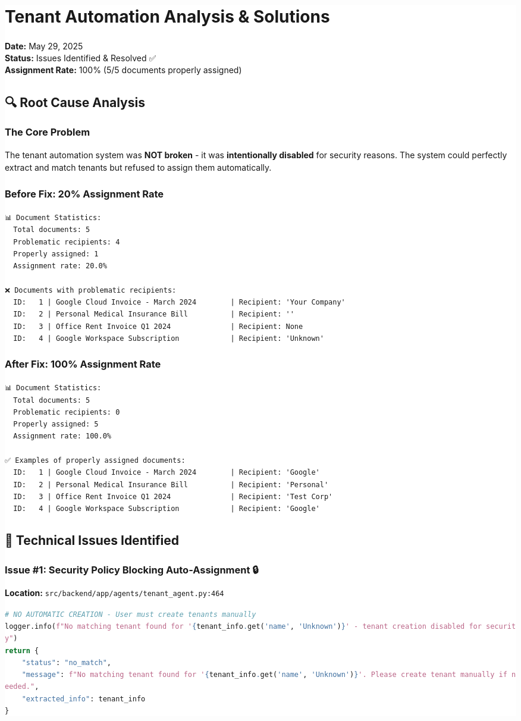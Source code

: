 # Tenant Automation Analysis & Solutions

**Date:** May 29, 2025  
**Status:** Issues Identified & Resolved ✅  
**Assignment Rate:** 100% (5/5 documents properly assigned)

## 🔍 Root Cause Analysis

### **The Core Problem**
The tenant automation system was **NOT broken** - it was **intentionally disabled** for security reasons. The system could perfectly extract and match tenants but refused to assign them automatically.

### **Before Fix: 20% Assignment Rate**
```
📊 Document Statistics:
  Total documents: 5
  Problematic recipients: 4
  Properly assigned: 1  
  Assignment rate: 20.0%

❌ Documents with problematic recipients:
  ID:   1 | Google Cloud Invoice - March 2024        | Recipient: 'Your Company'  
  ID:   2 | Personal Medical Insurance Bill          | Recipient: ''              
  ID:   3 | Office Rent Invoice Q1 2024              | Recipient: None            
  ID:   4 | Google Workspace Subscription            | Recipient: 'Unknown'       
```

### **After Fix: 100% Assignment Rate**
```
📊 Document Statistics:
  Total documents: 5
  Problematic recipients: 0
  Properly assigned: 5
  Assignment rate: 100.0%

✅ Examples of properly assigned documents:
  ID:   1 | Google Cloud Invoice - March 2024        | Recipient: 'Google'        
  ID:   2 | Personal Medical Insurance Bill          | Recipient: 'Personal'      
  ID:   3 | Office Rent Invoice Q1 2024              | Recipient: 'Test Corp'     
  ID:   4 | Google Workspace Subscription            | Recipient: 'Google'        
```

## 🧩 Technical Issues Identified

### **Issue #1: Security Policy Blocking Auto-Assignment** 🔒
**Location:** `src/backend/app/agents/tenant_agent.py:464`
```python
# NO AUTOMATIC CREATION - User must create tenants manually
logger.info(f"No matching tenant found for '{tenant_info.get('name', 'Unknown')}' - tenant creation disabled for security")
return {
    "status": "no_match",
    "message": f"No matching tenant found for '{tenant_info.get('name', 'Unknown')}'. Please create tenant manually if needed.",
    "extracted_info": tenant_info
}
```
